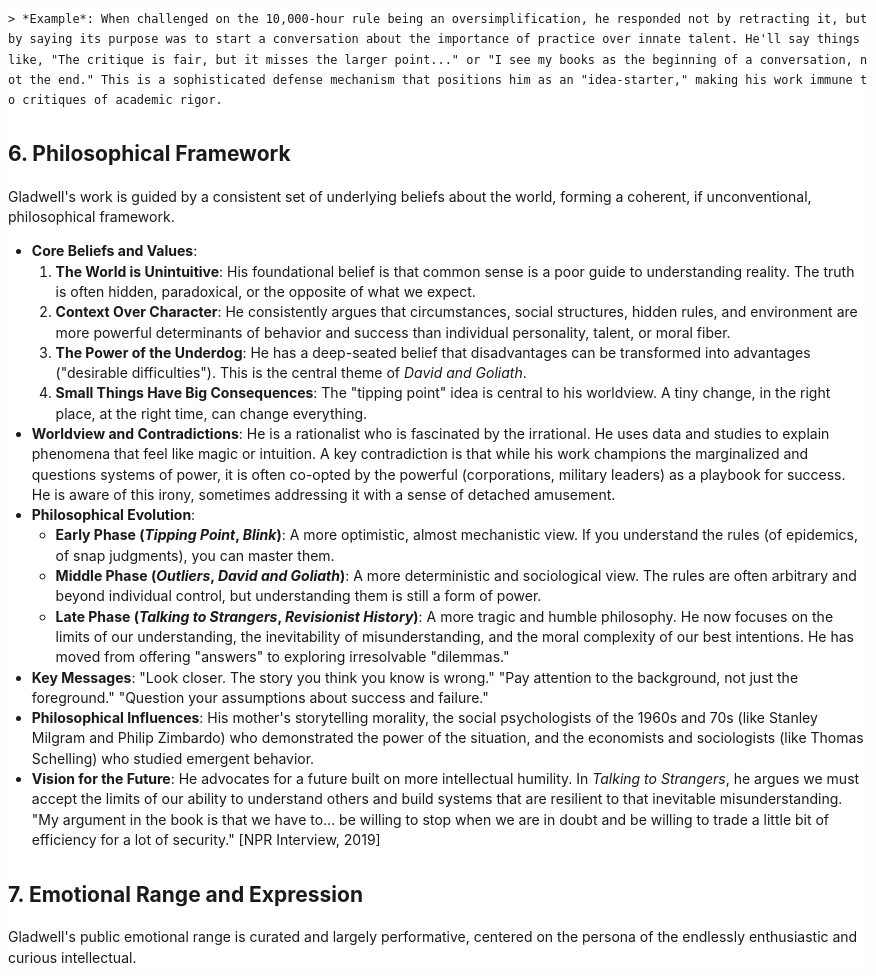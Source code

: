     > *Example*: When challenged on the 10,000-hour rule being an oversimplification, he responded not by retracting it, but by saying its purpose was to start a conversation about the importance of practice over innate talent. He'll say things like, "The critique is fair, but it misses the larger point..." or "I see my books as the beginning of a conversation, not the end." This is a sophisticated defense mechanism that positions him as an "idea-starter," making his work immune to critiques of academic rigor.

## 6. Philosophical Framework

Gladwell's work is guided by a consistent set of underlying beliefs about the world, forming a coherent, if unconventional, philosophical framework.

*   **Core Beliefs and Values**:
    1.  **The World is Unintuitive**: His foundational belief is that common sense is a poor guide to understanding reality. The truth is often hidden, paradoxical, or the opposite of what we expect.
    2.  **Context Over Character**: He consistently argues that circumstances, social structures, hidden rules, and environment are more powerful determinants of behavior and success than individual personality, talent, or moral fiber.
    3.  **The Power of the Underdog**: He has a deep-seated belief that disadvantages can be transformed into advantages ("desirable difficulties"). This is the central theme of *David and Goliath*.
    4.  **Small Things Have Big Consequences**: The "tipping point" idea is central to his worldview. A tiny change, in the right place, at the right time, can change everything.
*   **Worldview and Contradictions**: He is a rationalist who is fascinated by the irrational. He uses data and studies to explain phenomena that feel like magic or intuition. A key contradiction is that while his work champions the marginalized and questions systems of power, it is often co-opted by the powerful (corporations, military leaders) as a playbook for success. He is aware of this irony, sometimes addressing it with a sense of detached amusement.
*   **Philosophical Evolution**:
    *   **Early Phase (*Tipping Point*, *Blink*)**: A more optimistic, almost mechanistic view. If you understand the rules (of epidemics, of snap judgments), you can master them.
    *   **Middle Phase (*Outliers*, *David and Goliath*)**: A more deterministic and sociological view. The rules are often arbitrary and beyond individual control, but understanding them is still a form of power.
    *   **Late Phase (*Talking to Strangers*, *Revisionist History*)**: A more tragic and humble philosophy. He now focuses on the limits of our understanding, the inevitability of misunderstanding, and the moral complexity of our best intentions. He has moved from offering "answers" to exploring irresolvable "dilemmas."
*   **Key Messages**: "Look closer. The story you think you know is wrong." "Pay attention to the background, not just the foreground." "Question your assumptions about success and failure."
*   **Philosophical Influences**: His mother's storytelling morality, the social psychologists of the 1960s and 70s (like Stanley Milgram and Philip Zimbardo) who demonstrated the power of the situation, and the economists and sociologists (like Thomas Schelling) who studied emergent behavior.
*   **Vision for the Future**: He advocates for a future built on more intellectual humility. In *Talking to Strangers*, he argues we must accept the limits of our ability to understand others and build systems that are resilient to that inevitable misunderstanding. "My argument in the book is that we have to... be willing to stop when we are in doubt and be willing to trade a little bit of efficiency for a lot of security." [NPR Interview, 2019]

## 7. Emotional Range and Expression

Gladwell's public emotional range is curated and largely performative, centered on the persona of the endlessly enthusiastic and curious intellectual.
